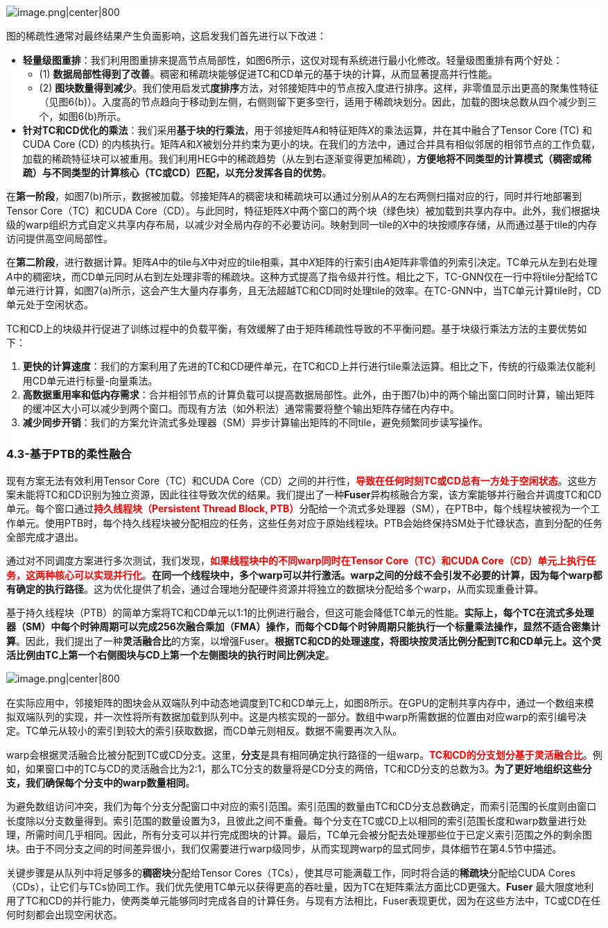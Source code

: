 ![image.png|center|800](https://cdn.jsdelivr.net/gh/NEUQer-xing/Markdown_images@master/images-2/20241217091949.png)

图的稀疏性通常对最终结果产生负面影响，这启发我们首先进行以下改进：
- **轻量级图重排**：我们利用图重排来提高节点局部性，如图6所示，这仅对现有系统进行最小化修改。轻量级图重排有两个好处：
	- (1) **数据局部性得到了改善**。稠密和稀疏块能够促进TC和CD单元的基于块的计算，从而显著提高并行性能。
	- (2) **图块数量得到减少**。我们使用启发式**度排序**方法，对邻接矩阵中的节点按入度进行排序。这样，非零值显示出更高的聚集性特征（见图6(b)）。入度高的节点趋向于移动到左侧，右侧则留下更多空行，适用于稀疏块划分。因此，加载的图块总数从四个减少到三个，如图6(b)所示。
- **针对TC和CD优化的乘法**：我们采用**基于块的行乘法**，用于邻接矩阵$A$和特征矩阵$X$的乘法运算，并在其中融合了Tensor Core (TC) 和CUDA Core (CD) 的内核执行。矩阵$A$和$X$被划分并约束为更小的块。在我们的方法中，通过合并具有相似邻居的相邻节点的工作负载，加载的稀疏特征块可以被重用。我们利用HEG中的稀疏趋势（从左到右逐渐变得更加稀疏），**方便地将不同类型的计算模式（稠密或稀疏）与不同类型的计算核心（TC或CD）匹配，以充分发挥各自的优势**。

在**第一阶段**，如图7(b)所示，数据被加载。邻接矩阵$A$的稠密块和稀疏块可以通过分别从$A$的左右两侧扫描对应的行，同时并行地部署到Tensor Core（TC）和CUDA Core（CD）。与此同时，特征矩阵$X$中两个窗口的两个块（绿色块）被加载到共享内存中。此外，我们根据块级的warp组织方式自定义共享内存布局，以减少对全局内存的不必要访问。映射到同一tile的$X$中的块按顺序存储，从而通过基于tile的内存访问提供高空间局部性。

在**第二阶段**，进行数据计算。矩阵$A$中的tile与$X$中对应的tile相乘，其中$X$矩阵的行索引由$A$矩阵非零值的列索引决定。TC单元从左到右处理$A$中的稠密块，而CD单元同时从右到左处理非零的稀疏块。这种方式提高了指令级并行性。相比之下，TC-GNN仅在一行中将tile分配给TC单元进行计算，如图7(a)所示，这会产生大量内存事务，且无法超越TC和CD同时处理tile的效率。在TC-GNN中，当TC单元计算tile时，CD单元处于空闲状态。

TC和CD上的块级并行促进了训练过程中的负载平衡，有效缓解了由于矩阵稀疏性导致的不平衡问题。基于块级行乘法方法的主要优势如下：
1. **更快的计算速度**：我们的方案利用了先进的TC和CD硬件单元，在TC和CD上并行进行tile乘法运算。相比之下，传统的行级乘法仅能利用CD单元进行标量-向量乘法。
2. **高数据重用率和低内存需求**：合并相邻节点的计算负载可以提高数据局部性。此外，由于图7(b)中的两个输出窗口同时计算，输出矩阵 的缓冲区大小可以减少到两个窗口。而现有方法（如外积法）通常需要将整个输出矩阵存储在内存中。
3. **减少同步开销**：我们的方案允许流式多处理器（SM）异步计算输出矩阵的不同tile，避免频繁同步读写操作。

### 4.3-基于PTB的柔性融合

现有方案无法有效利用Tensor Core（TC）和CUDA Core（CD）之间的并行性，<font color='red'><b>导致在任何时刻TC或CD总有一方处于空闲状态</b></font>。这些方案未能将TC和CD识别为独立资源，因此往往导致次优的结果。我们提出了一种**Fuser**异构核融合方案，该方案能够并行融合并调度TC和CD单元。每个窗口通过<font color='red'><b>持久线程块（Persistent Thread Block, PTB）</b></font>分配给一个流式多处理器（SM），在PTB中，每个线程块被视为一个工作单元。使用PTB时，每个持久线程块被分配相应的任务，这些任务对应于原始线程块。PTB会始终保持SM处于忙碌状态，直到分配的任务全部完成才退出。

通过对不同调度方案进行多次测试，我们发现，<font color='red'><b>如果线程块中的不同warp同时在Tensor Core（TC）和CUDA Core（CD）单元上执行任务，这两种核心可以实现并行化</b></font>。**在同一个线程块中，多个warp可以并行激活。warp之间的分歧不会引发不必要的计算，因为每个warp都有确定的执行路径**。这为优化提供了机会，通过合理地分配硬件资源并将独立的数据块分配给多个warp，从而实现重叠计算。

基于持久线程块（PTB）的简单方案将TC和CD单元以1:1的比例进行融合，但这可能会降低TC单元的性能。**实际上，每个TC在流式多处理器（SM）中每个时钟周期可以完成256次融合乘加（FMA）操作，而每个CD每个时钟周期只能执行一个标量乘法操作，显然不适合密集计算**。因此，我们提出了一种**灵活融合比**的方案，以增强Fuser。**根据TC和CD的处理速度，将图块按灵活比例分配到TC和CD单元上。这个灵活比例由TC上第一个右侧图块与CD上第一个左侧图块的执行时间比例决定**。

![image.png|center|800](https://cdn.jsdelivr.net/gh/NEUQer-xing/Markdown_images@master/images-2/20241217101620.png)

在实际应用中，邻接矩阵的图块会从双端队列中动态地调度到TC和CD单元上，如图8所示。在GPU的定制共享内存中，通过一个数组来模拟双端队列的实现，并一次性将所有数据加载到队列中。这是内核实现的一部分。数组中warp所需数据的位置由对应warp的索引编号决定。TC单元从较小的索引到较大的索引获取数据，而CD单元则相反。数据不需要再次入队。

warp会根据灵活融合比被分配到TC或CD分支。这里，**分支**是具有相同确定执行路径的一组warp。<font color='red'><b>TC和CD的分支划分基于灵活融合比</b></font>。例如，如果窗口中的TC与CD的灵活融合比为2:1，那么TC分支的数量将是CD分支的两倍，TC和CD分支的总数为3。**为了更好地组织这些分支，我们确保每个分支中的warp数量相同**。

为避免数组访问冲突，我们为每个分支分配窗口中对应的索引范围。索引范围的数量由TC和CD分支总数确定，而索引范围的长度则由窗口长度除以分支数量得到。索引范围的数量设置为3，且彼此之间不重叠。每个分支在TC或CD上以相同的索引范围长度和warp数量进行处理，所需时间几乎相同。因此，所有分支可以并行完成图块的计算。最后，TC单元会被分配去处理那些位于已定义索引范围之外的剩余图块。由于不同分支之间的时间差异很小，我们仅需要进行warp级同步，从而实现跨warp的显式同步，具体细节在第4.5节中描述。

关键步骤是从队列中将足够多的**稠密块**分配给Tensor Cores（TCs），使其尽可能满载工作，同时将合适的**稀疏块**分配给CUDA Cores（CDs），让它们与TCs协同工作。我们优先使用TC单元以获得更高的吞吐量，因为TC在矩阵乘法方面比CD更强大。**Fuser** 最大限度地利用了TC和CD的并行能力，使两类单元能够同时完成各自的计算任务。与现有方法相比，Fuser表现更优，因为在这些方法中，TC或CD在任何时刻都会出现空闲状态。

